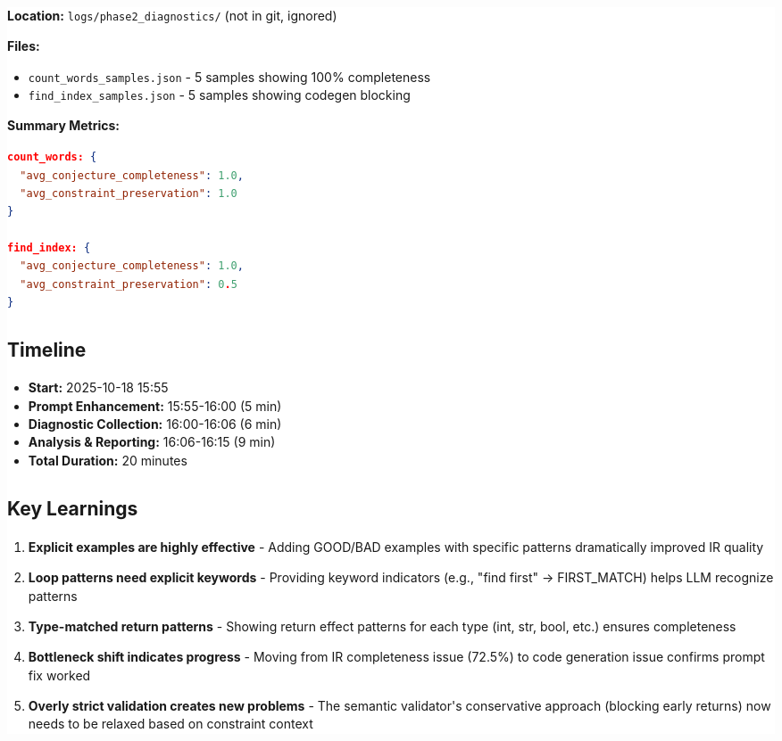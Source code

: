 **Location:** `logs/phase2_diagnostics/` (not in git, ignored)

**Files:**
- `count_words_samples.json` - 5 samples showing 100% completeness
- `find_index_samples.json` - 5 samples showing codegen blocking

**Summary Metrics:**
```json
count_words: {
  "avg_conjecture_completeness": 1.0,
  "avg_constraint_preservation": 1.0
}

find_index: {
  "avg_conjecture_completeness": 1.0,
  "avg_constraint_preservation": 0.5
}
```

## Timeline

- **Start:** 2025-10-18 15:55
- **Prompt Enhancement:** 15:55-16:00 (5 min)
- **Diagnostic Collection:** 16:00-16:06 (6 min)
- **Analysis & Reporting:** 16:06-16:15 (9 min)
- **Total Duration:** 20 minutes

## Key Learnings

1. **Explicit examples are highly effective** - Adding GOOD/BAD examples with specific patterns dramatically improved IR quality

2. **Loop patterns need explicit keywords** - Providing keyword indicators (e.g., "find first" → FIRST_MATCH) helps LLM recognize patterns

3. **Type-matched return patterns** - Showing return effect patterns for each type (int, str, bool, etc.) ensures completeness

4. **Bottleneck shift indicates progress** - Moving from IR completeness issue (72.5%) to code generation issue confirms prompt fix worked

5. **Overly strict validation creates new problems** - The semantic validator's conservative approach (blocking early returns) now needs to be relaxed based on constraint context
